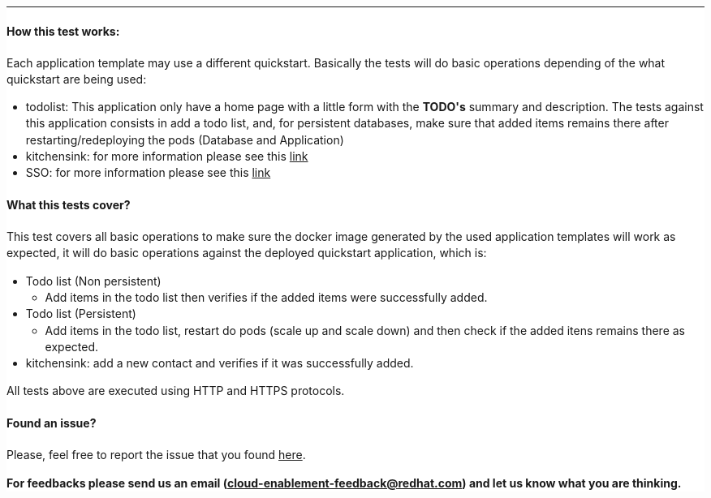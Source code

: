 ___
 
#### How this test works:
Each application template may use a different quickstart. Basically the tests will do basic operations depending of the what quickstart are being used:
  - todolist: This application only have a home page with a little form with the **TODO's** summary and description. The tests against this application consists in add a todo list, and, for persistent databases, make sure that added items remains there after restarting/redeploying the pods (Database and Application)
  - kitchensink: for more information please see this [link](https://github.com/jboss-developer/jboss-eap-quickstarts/blob/7.0.x-develop/kitchensink/README.md)
  - SSO: for more information please see this [link](https://github.com/jboss-openshift/ce-testsuite/tree/master/sso)


#### What this tests cover?
This test covers all basic operations to make sure the docker image generated by the used application templates will work as expected, it will do basic operations against the deployed quickstart application, which is:
  - Todo list (Non persistent)
    - Add items in the todo list then verifies if the added items were successfully added.
  - Todo list (Persistent)
    - Add items in the todo list, restart do pods (scale up and scale down) and then check if the added itens remains there as expected.
  - kitchensink: add a new contact and verifies if it was successfully added.
  
All tests above are executed using HTTP and HTTPS protocols.


#### Found an issue?
Please, feel free to report the issue that you found [here](https://github.com/jboss-openshift/ce-testsuite/issues/new).

__For feedbacks please send us an email (cloud-enablement-feedback@redhat.com) and let us know what you are thinking.__ 